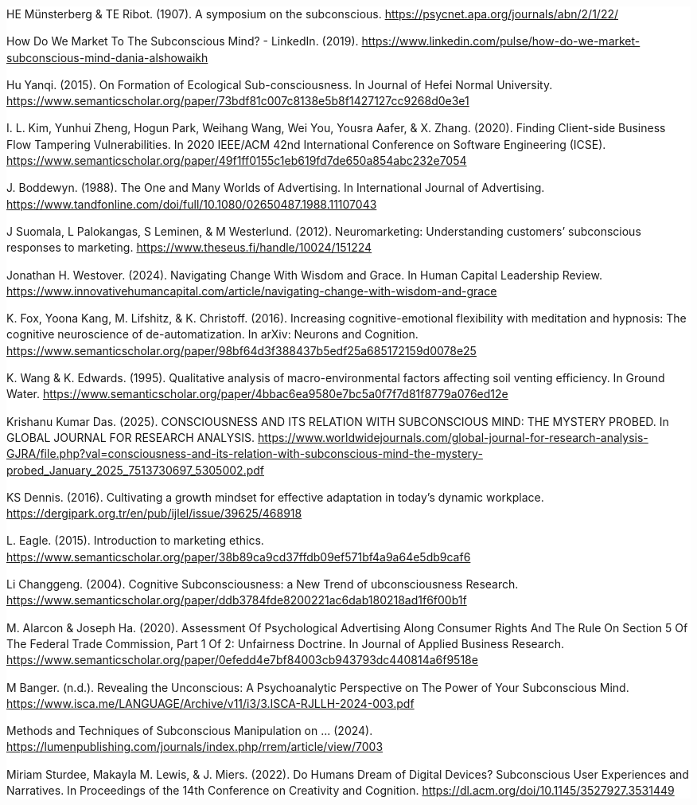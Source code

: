 HE Münsterberg & TE Ribot. (1907). A symposium on the subconscious. https://psycnet.apa.org/journals/abn/2/1/22/

How Do We Market To The Subconscious Mind? - LinkedIn. (2019). https://www.linkedin.com/pulse/how-do-we-market-subconscious-mind-dania-alshowaikh

Hu Yanqi. (2015). On Formation of Ecological Sub-consciousness. In Journal of Hefei Normal University. https://www.semanticscholar.org/paper/73bdf81c007c8138e5b8f1427127cc9268d0e3e1

I. L. Kim, Yunhui Zheng, Hogun Park, Weihang Wang, Wei You, Yousra Aafer, & X. Zhang. (2020). Finding Client-side Business Flow Tampering Vulnerabilities. In 2020 IEEE/ACM 42nd International Conference on Software Engineering (ICSE). https://www.semanticscholar.org/paper/49f1ff0155c1eb619fd7de650a854abc232e7054

J. Boddewyn. (1988). The One and Many Worlds of Advertising. In International Journal of Advertising. https://www.tandfonline.com/doi/full/10.1080/02650487.1988.11107043

J Suomala, L Palokangas, S Leminen, & M Westerlund. (2012). Neuromarketing: Understanding customers’ subconscious responses to marketing. https://www.theseus.fi/handle/10024/151224

Jonathan H. Westover. (2024). Navigating Change With Wisdom and Grace. In Human Capital Leadership Review. https://www.innovativehumancapital.com/article/navigating-change-with-wisdom-and-grace

K. Fox, Yoona Kang, M. Lifshitz, & K. Christoff. (2016). Increasing cognitive-emotional flexibility with meditation and hypnosis: The cognitive neuroscience of de-automatization. In arXiv: Neurons and Cognition. https://www.semanticscholar.org/paper/98bf64d3f388437b5edf25a685172159d0078e25

K. Wang & K. Edwards. (1995). Qualitative analysis of macro-environmental factors affecting soil venting efficiency. In Ground Water. https://www.semanticscholar.org/paper/4bbac6ea9580e7bc5a0f7f7d81f8779a076ed12e

Krishanu Kumar Das. (2025). CONSCIOUSNESS AND ITS RELATION WITH SUBCONSCIOUS MIND: THE MYSTERY PROBED. In GLOBAL JOURNAL FOR RESEARCH ANALYSIS. https://www.worldwidejournals.com/global-journal-for-research-analysis-GJRA/file.php?val=consciousness-and-its-relation-with-subconscious-mind-the-mystery-probed_January_2025_7513730697_5305002.pdf

KS Dennis. (2016). Cultivating a growth mindset for effective adaptation in today’s dynamic workplace. https://dergipark.org.tr/en/pub/ijlel/issue/39625/468918

L. Eagle. (2015). Introduction to marketing ethics. https://www.semanticscholar.org/paper/38b89ca9cd37ffdb09ef571bf4a9a64e5db9caf6

Li Changgeng. (2004). Cognitive Subconsciousness: a New Trend of ubconsciousness Research. https://www.semanticscholar.org/paper/ddb3784fde8200221ac6dab180218ad1f6f00b1f

M. Alarcon & Joseph Ha. (2020). Assessment Of Psychological Advertising Along Consumer Rights And The Rule On Section 5 Of The Federal Trade Commission, Part 1 Of 2: Unfairness Doctrine. In Journal of Applied Business Research. https://www.semanticscholar.org/paper/0efedd4e7bf84003cb943793dc440814a6f9518e

M Banger. (n.d.). Revealing the Unconscious: A Psychoanalytic Perspective on The Power of Your Subconscious Mind. https://www.isca.me/LANGUAGE/Archive/v11/i3/3.ISCA-RJLLH-2024-003.pdf

Methods and Techniques of Subconscious Manipulation on ... (2024). https://lumenpublishing.com/journals/index.php/rrem/article/view/7003

Miriam Sturdee, Makayla M. Lewis, & J. Miers. (2022). Do Humans Dream of Digital Devices? Subconscious User Experiences and Narratives. In Proceedings of the 14th Conference on Creativity and Cognition. https://dl.acm.org/doi/10.1145/3527927.3531449
